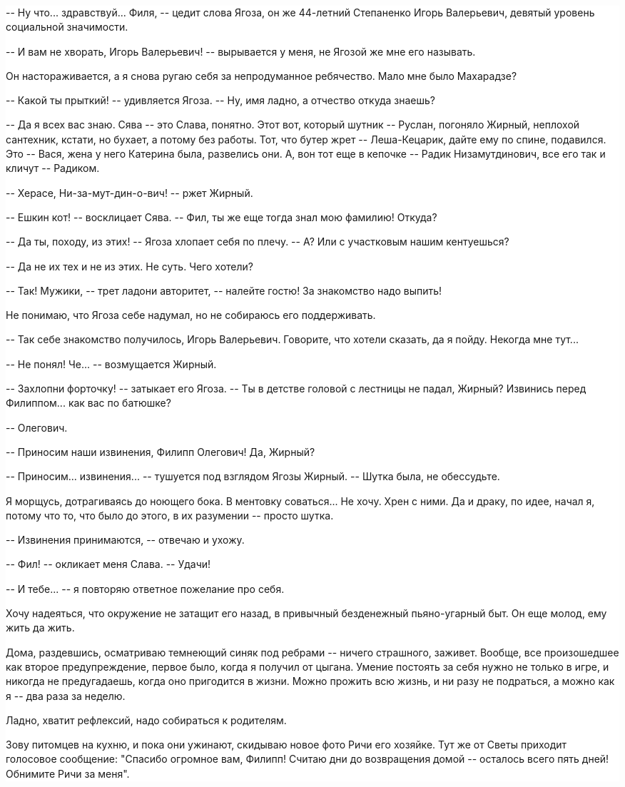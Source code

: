 -- Ну что... здравствуй... Филя, -- цедит слова Ягоза, он же 44-летний Степаненко Игорь Валерьевич, девятый уровень социальной значимости.

-- И вам не хворать, Игорь Валерьевич! -- вырывается у меня, не Ягозой же мне его называть.

Он настораживается, а я снова ругаю себя за непродуманное ребячество. Мало мне было Махарадзе?

-- Какой ты прыткий! -- удивляется Ягоза. -- Ну, имя ладно, а отчество откуда знаешь?

-- Да я всех вас знаю. Сява -- это Слава, понятно. Этот вот, который шутник -- Руслан, погоняло Жирный, неплохой сантехник, кстати, но бухает, а потому без работы. Тот, что бутер жрет -- Леша-Кецарик, дайте ему по спине, подавился. Это -- Вася, жена у него Катерина была, развелись они. А, вон тот еще в кепочке -- Радик Низамутдинович, все его так и кличут -- Радиком.

-- Херасе, Ни-за-мут-дин-о-вич! -- ржет Жирный.

-- Ешкин кот! -- восклицает Сява. -- Фил, ты же еще тогда знал мою фамилию! Откуда?

-- Да ты, походу, из этих! -- Ягоза хлопает себя по плечу. -- А? Или с участковым нашим кентуешься?

-- Да не их тех и не из этих. Не суть. Чего хотели?

-- Так! Мужики, -- трет ладони авторитет, -- налейте гостю! За знакомство надо выпить!

Не понимаю, что Ягоза себе надумал, но не собираюсь его поддерживать.

-- Так себе знакомство получилось, Игорь Валерьевич. Говорите, что хотели сказать, да я пойду. Некогда мне тут...

-- Не понял! Че... -- возмущается Жирный.

-- Захлопни форточку! -- затыкает его Ягоза. -- Ты в детстве головой с лестницы не падал, Жирный? Извинись перед Филиппом... как вас по батюшке?

-- Олегович.

-- Приносим наши извинения, Филипп Олегович! Да, Жирный?

-- Приносим... извинения... -- тушуется под взглядом Ягозы Жирный. -- Шутка была, не обессудьте.

Я морщусь, дотрагиваясь до ноющего бока. В ментовку соваться... Не хочу. Хрен с ними. Да и драку, по идее, начал я, потому что то, что было до этого, в их разумении -- просто шутка.

-- Извинения принимаются, -- отвечаю и ухожу.

-- Фил! -- окликает меня Слава. -- Удачи!

-- И тебе... -- я повторяю ответное пожелание про себя.

Хочу надеяться, что окружение не затащит его назад, в привычный безденежный пьяно-угарный быт. Он еще молод, ему жить да жить.

Дома, раздевшись, осматриваю темнеющий синяк под ребрами -- ничего страшного, заживет. Вообще, все произошедшее как второе предупреждение, первое было, когда я получил от цыгана. Умение постоять за себя нужно не только в игре, и никогда не предугадаешь, когда оно пригодится в жизни. Можно прожить всю жизнь, и ни разу не подраться, а можно как я -- два раза за неделю.

Ладно, хватит рефлексий, надо собираться к родителям.

Зову питомцев на кухню, и пока они ужинают, скидываю новое фото Ричи его хозяйке. Тут же от Светы приходит голосовое сообщение: "Спасибо огромное вам, Филипп! Считаю дни до возвращения домой -- осталось всего пять дней! Обнимите Ричи за меня".
